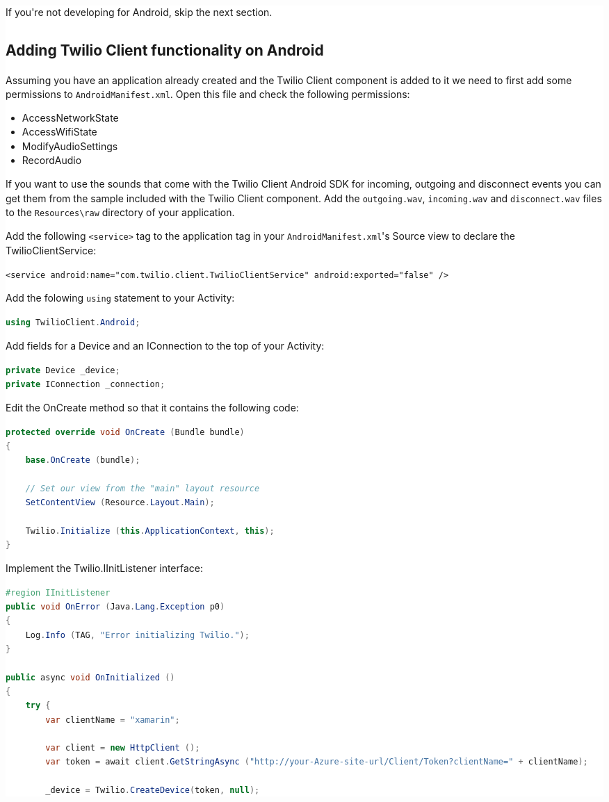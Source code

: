 If you're not developing for Android, skip the next section.

## Adding Twilio Client functionality on Android

Assuming you have an application already created and the Twilio Client component is added to it we need to first add some permissions to `AndroidManifest.xml`. Open this file and check the following permissions:

* AccessNetworkState
* AccessWifiState
* ModifyAudioSettings
* RecordAudio

If you want to use the sounds that come with the Twilio Client Android SDK for incoming, outgoing and disconnect events you can get them from the sample included with the Twilio Client component. Add the `outgoing.wav`, `incoming.wav` and `disconnect.wav` files to the `Resources\raw` directory of your application.

Add the following `<service>` tag to the application tag in your `AndroidManifest.xml`'s Source view to declare the TwilioClientService:

```
<service android:name="com.twilio.client.TwilioClientService" android:exported="false" />
```

Add the folowing `using` statement to your Activity:

```csharp
using TwilioClient.Android;
```

Add fields for a Device and an IConnection to the top of your Activity:

```csharp
private Device _device;
private IConnection _connection;
```

Edit the OnCreate method so that it contains the following code:

```csharp
protected override void OnCreate (Bundle bundle)
{
    base.OnCreate (bundle);

    // Set our view from the "main" layout resource
    SetContentView (Resource.Layout.Main);

    Twilio.Initialize (this.ApplicationContext, this);
}
```
Implement the Twilio.IInitListener interface:

```csharp
#region IInitListener
public void OnError (Java.Lang.Exception p0)
{
    Log.Info (TAG, "Error initializing Twilio.");
}

public async void OnInitialized ()
{
    try {
        var clientName = "xamarin";

        var client = new HttpClient ();
        var token = await client.GetStringAsync ("http://your-Azure-site-url/Client/Token?clientName=" + clientName);

        _device = Twilio.CreateDevice(token, null);
```